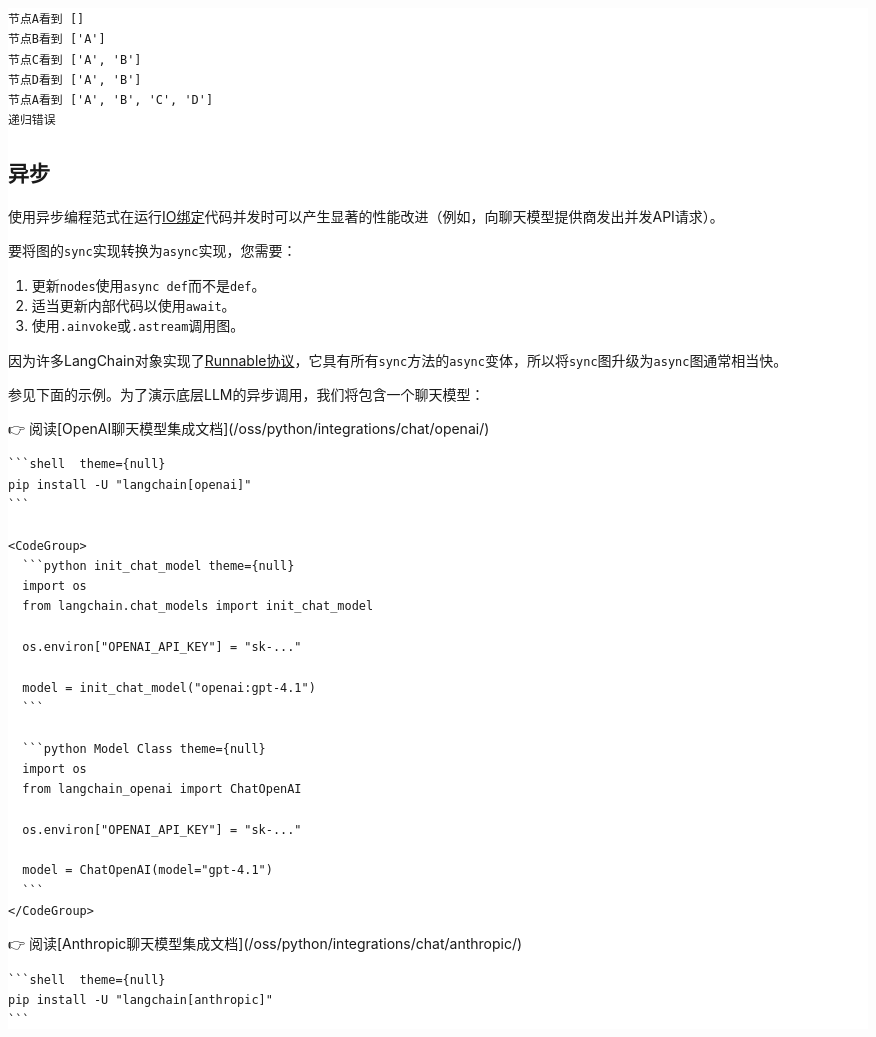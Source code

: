   ```
  节点A看到 []
  节点B看到 ['A']
  节点C看到 ['A', 'B']
  节点D看到 ['A', 'B']
  节点A看到 ['A', 'B', 'C', 'D']
  递归错误
  ```
</Accordion>

## 异步

使用异步编程范式在运行[IO绑定](https://en.wikipedia.org/wiki/I/O_bound)代码并发时可以产生显著的性能改进（例如，向聊天模型提供商发出并发API请求）。

要将图的`sync`实现转换为`async`实现，您需要：

1. 更新`nodes`使用`async def`而不是`def`。
2. 适当更新内部代码以使用`await`。
3. 使用`.ainvoke`或`.astream`调用图。

因为许多LangChain对象实现了[Runnable协议](https://python.langchain.com/docs/expression_language/interface/)，它具有所有`sync`方法的`async`变体，所以将`sync`图升级为`async`图通常相当快。

参见下面的示例。为了演示底层LLM的异步调用，我们将包含一个聊天模型：

<Tabs>
  <Tab title="OpenAI">
    👉 阅读[OpenAI聊天模型集成文档](/oss/python/integrations/chat/openai/)

    ```shell  theme={null}
    pip install -U "langchain[openai]"
    ```

    <CodeGroup>
      ```python init_chat_model theme={null}
      import os
      from langchain.chat_models import init_chat_model

      os.environ["OPENAI_API_KEY"] = "sk-..."

      model = init_chat_model("openai:gpt-4.1")
      ```

      ```python Model Class theme={null}
      import os
      from langchain_openai import ChatOpenAI

      os.environ["OPENAI_API_KEY"] = "sk-..."

      model = ChatOpenAI(model="gpt-4.1")
      ```
    </CodeGroup>
  </Tab>

  <Tab title="Anthropic">
    👉 阅读[Anthropic聊天模型集成文档](/oss/python/integrations/chat/anthropic/)

    ```shell  theme={null}
    pip install -U "langchain[anthropic]"
    ```
